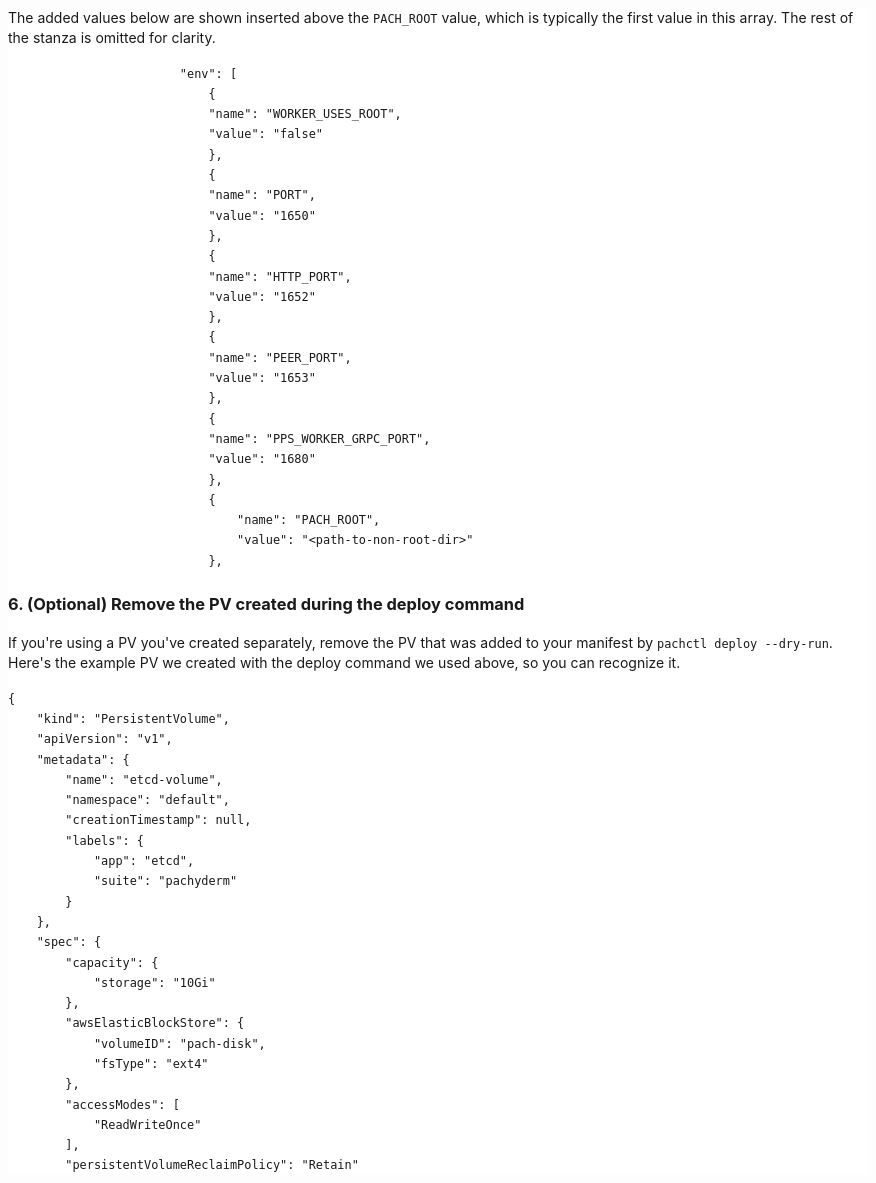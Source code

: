 The added values below are shown inserted above the `PACH_ROOT` value, which is
typically the first value in this array. The rest of the stanza is omitted for
clarity.

```
						"env": [
                            {
                            "name": "WORKER_USES_ROOT",
                            "value": "false"
                            },
                            {
                            "name": "PORT",
                            "value": "1650"
                            },
                            {
                            "name": "HTTP_PORT",
                            "value": "1652"
                            },
                            {
                            "name": "PEER_PORT",
                            "value": "1653"
                            },
                            {
                            "name": "PPS_WORKER_GRPC_PORT",
                            "value": "1680"
                            },
							{
								"name": "PACH_ROOT",
								"value": "<path-to-non-root-dir>"
							},

```

### 6. (Optional) Remove the PV created during the deploy command

If you're using a PV you've created separately, remove the PV that was added to
your manifest by `pachctl deploy --dry-run`. Here's the example PV we created
with the deploy command we used above, so you can recognize it.

```
{
	"kind": "PersistentVolume",
	"apiVersion": "v1",
	"metadata": {
		"name": "etcd-volume",
		"namespace": "default",
		"creationTimestamp": null,
		"labels": {
			"app": "etcd",
			"suite": "pachyderm"
		}
	},
	"spec": {
		"capacity": {
			"storage": "10Gi"
		},
		"awsElasticBlockStore": {
			"volumeID": "pach-disk",
			"fsType": "ext4"
		},
		"accessModes": [
			"ReadWriteOnce"
		],
		"persistentVolumeReclaimPolicy": "Retain"
```